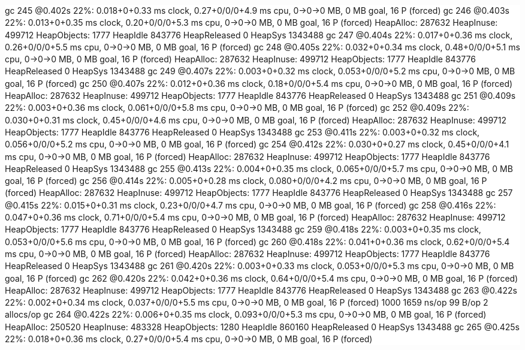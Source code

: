 gc 245 @0.402s 22%: 0.018+0+0.33 ms clock, 0.27+0/0/0+4.9 ms cpu, 0->0->0 MB, 0 MB goal, 16 P (forced)
gc 246 @0.403s 22%: 0.013+0+0.35 ms clock, 0.20+0/0/0+5.3 ms cpu, 0->0->0 MB, 0 MB goal, 16 P (forced)
HeapAlloc: 287632 HeapInuse: 499712 HeapObjects: 1777 HeapIdle 843776 HeapReleased 0 HeapSys 1343488
gc 247 @0.404s 22%: 0.017+0+0.36 ms clock, 0.26+0/0/0+5.5 ms cpu, 0->0->0 MB, 0 MB goal, 16 P (forced)
gc 248 @0.405s 22%: 0.032+0+0.34 ms clock, 0.48+0/0/0+5.1 ms cpu, 0->0->0 MB, 0 MB goal, 16 P (forced)
HeapAlloc: 287632 HeapInuse: 499712 HeapObjects: 1777 HeapIdle 843776 HeapReleased 0 HeapSys 1343488
gc 249 @0.407s 22%: 0.003+0+0.32 ms clock, 0.053+0/0/0+5.2 ms cpu, 0->0->0 MB, 0 MB goal, 16 P (forced)
gc 250 @0.407s 22%: 0.012+0+0.36 ms clock, 0.18+0/0/0+5.4 ms cpu, 0->0->0 MB, 0 MB goal, 16 P (forced)
HeapAlloc: 287632 HeapInuse: 499712 HeapObjects: 1777 HeapIdle 843776 HeapReleased 0 HeapSys 1343488
gc 251 @0.409s 22%: 0.003+0+0.36 ms clock, 0.061+0/0/0+5.8 ms cpu, 0->0->0 MB, 0 MB goal, 16 P (forced)
gc 252 @0.409s 22%: 0.030+0+0.31 ms clock, 0.45+0/0/0+4.6 ms cpu, 0->0->0 MB, 0 MB goal, 16 P (forced)
HeapAlloc: 287632 HeapInuse: 499712 HeapObjects: 1777 HeapIdle 843776 HeapReleased 0 HeapSys 1343488
gc 253 @0.411s 22%: 0.003+0+0.32 ms clock, 0.056+0/0/0+5.2 ms cpu, 0->0->0 MB, 0 MB goal, 16 P (forced)
gc 254 @0.412s 22%: 0.030+0+0.27 ms clock, 0.45+0/0/0+4.1 ms cpu, 0->0->0 MB, 0 MB goal, 16 P (forced)
HeapAlloc: 287632 HeapInuse: 499712 HeapObjects: 1777 HeapIdle 843776 HeapReleased 0 HeapSys 1343488
gc 255 @0.413s 22%: 0.004+0+0.35 ms clock, 0.065+0/0/0+5.7 ms cpu, 0->0->0 MB, 0 MB goal, 16 P (forced)
gc 256 @0.414s 22%: 0.005+0+0.28 ms clock, 0.080+0/0/0+4.2 ms cpu, 0->0->0 MB, 0 MB goal, 16 P (forced)
HeapAlloc: 287632 HeapInuse: 499712 HeapObjects: 1777 HeapIdle 843776 HeapReleased 0 HeapSys 1343488
gc 257 @0.415s 22%: 0.015+0+0.31 ms clock, 0.23+0/0/0+4.7 ms cpu, 0->0->0 MB, 0 MB goal, 16 P (forced)
gc 258 @0.416s 22%: 0.047+0+0.36 ms clock, 0.71+0/0/0+5.4 ms cpu, 0->0->0 MB, 0 MB goal, 16 P (forced)
HeapAlloc: 287632 HeapInuse: 499712 HeapObjects: 1777 HeapIdle 843776 HeapReleased 0 HeapSys 1343488
gc 259 @0.418s 22%: 0.003+0+0.35 ms clock, 0.053+0/0/0+5.6 ms cpu, 0->0->0 MB, 0 MB goal, 16 P (forced)
gc 260 @0.418s 22%: 0.041+0+0.36 ms clock, 0.62+0/0/0+5.4 ms cpu, 0->0->0 MB, 0 MB goal, 16 P (forced)
HeapAlloc: 287632 HeapInuse: 499712 HeapObjects: 1777 HeapIdle 843776 HeapReleased 0 HeapSys 1343488
gc 261 @0.420s 22%: 0.003+0+0.33 ms clock, 0.053+0/0/0+5.3 ms cpu, 0->0->0 MB, 0 MB goal, 16 P (forced)
gc 262 @0.420s 22%: 0.042+0+0.36 ms clock, 0.64+0/0/0+5.4 ms cpu, 0->0->0 MB, 0 MB goal, 16 P (forced)
HeapAlloc: 287632 HeapInuse: 499712 HeapObjects: 1777 HeapIdle 843776 HeapReleased 0 HeapSys 1343488
gc 263 @0.422s 22%: 0.002+0+0.34 ms clock, 0.037+0/0/0+5.5 ms cpu, 0->0->0 MB, 0 MB goal, 16 P (forced)
    1000	      1659 ns/op	      99 B/op	       2 allocs/op
gc 264 @0.422s 22%: 0.006+0+0.35 ms clock, 0.093+0/0/0+5.3 ms cpu, 0->0->0 MB, 0 MB goal, 16 P (forced)
HeapAlloc: 250520 HeapInuse: 483328 HeapObjects: 1280 HeapIdle 860160 HeapReleased 0 HeapSys 1343488
gc 265 @0.425s 22%: 0.018+0+0.36 ms clock, 0.27+0/0/0+5.4 ms cpu, 0->0->0 MB, 0 MB goal, 16 P (forced)